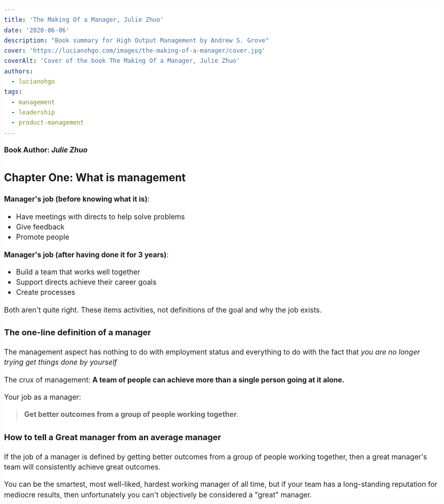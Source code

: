 ```yaml
---
title: 'The Making Of a Manager, Julie Zhuo'
date: '2020-06-06'
description: "Book summary for High Output Management by Andrew S. Grove"
cover: 'https://lucianohgo.com/images/the-making-of-a-manager/cover.jpg'
coverAlt: 'Cover of the book The Making Of a Manager, Julie Zhuo'
authors:
  - lucianohgo
tags:
  - management
  - leadership
  - product-management
---
```


**Book Author: _Julie Zhuo_**

## Chapter One: What is management

**Manager's job (before knowing what it is)**:

- Have meetings with directs to help solve problems
- Give feedback
- Promote people

**Manager's job (after having done it for 3 years)**:

- Build a team that works well together
- Support directs achieve their career goals
- Create processes

Both aren't quite right. These items activities, not definitions of the goal and
why the job exists.

### The one-line definition of a manager

The management aspect has nothing to do with employment status and everything to
do with the fact that *you are no longer trying get things done by yourself*

The crux of management: **A team of people can achieve more than a single person
going at it alone.**

Your job as a manager:

> **Get better outcomes from a group of people working together**.

### How to tell a Great manager from an average manager

If the job of a manager is defined by getting better outcomes from a group of
people working together, then a great manager's team will consistently achieve
great outcomes.

You can be the smartest, most well-liked, hardest working manager of all time,
but if your team has a long-standing reputation for mediocre results, then
unfortunately you can't objectively be considered a "great" manager.
